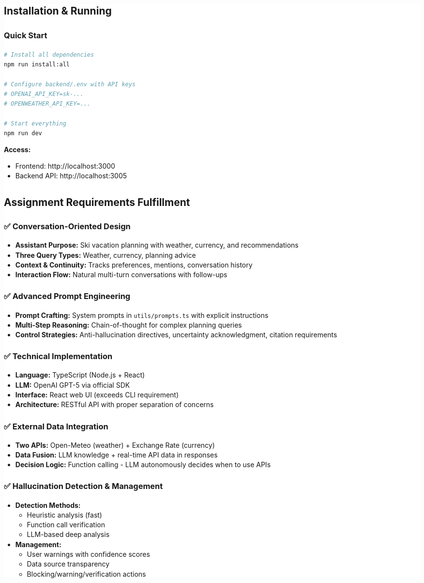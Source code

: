 ```
```

## Installation & Running

### Quick Start
```bash
# Install all dependencies
npm run install:all

# Configure backend/.env with API keys
# OPENAI_API_KEY=sk-...
# OPENWEATHER_API_KEY=...

# Start everything
npm run dev
```

**Access:**
- Frontend: http://localhost:3000
- Backend API: http://localhost:3005

## Assignment Requirements Fulfillment

### ✅ Conversation-Oriented Design
- **Assistant Purpose:** Ski vacation planning with weather, currency, and recommendations
- **Three Query Types:** Weather, currency, planning advice
- **Context & Continuity:** Tracks preferences, mentions, conversation history
- **Interaction Flow:** Natural multi-turn conversations with follow-ups

### ✅ Advanced Prompt Engineering
- **Prompt Crafting:** System prompts in `utils/prompts.ts` with explicit instructions
- **Multi-Step Reasoning:** Chain-of-thought for complex planning queries
- **Control Strategies:** Anti-hallucination directives, uncertainty acknowledgment, citation requirements

### ✅ Technical Implementation
- **Language:** TypeScript (Node.js + React)
- **LLM:** OpenAI GPT-5 via official SDK
- **Interface:** React web UI (exceeds CLI requirement)
- **Architecture:** RESTful API with proper separation of concerns

### ✅ External Data Integration
- **Two APIs:** Open-Meteo (weather) + Exchange Rate (currency)
- **Data Fusion:** LLM knowledge + real-time API data in responses
- **Decision Logic:** Function calling - LLM autonomously decides when to use APIs

### ✅ Hallucination Detection & Management
- **Detection Methods:**
  - Heuristic analysis (fast)
  - Function call verification
  - LLM-based deep analysis
- **Management:**
  - User warnings with confidence scores
  - Data source transparency
  - Blocking/warning/verification actions
